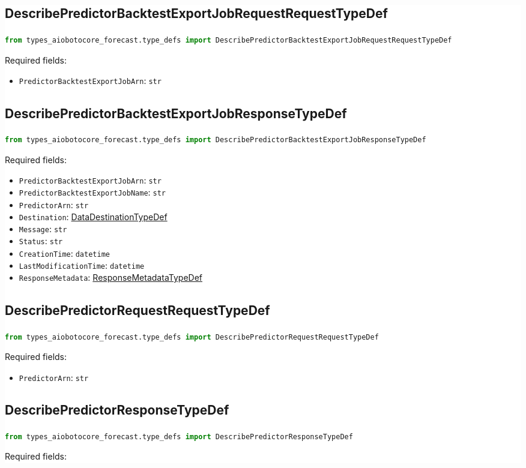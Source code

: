 <a id="describepredictorbacktestexportjobrequestrequesttypedef"></a>

## DescribePredictorBacktestExportJobRequestRequestTypeDef

```python
from types_aiobotocore_forecast.type_defs import DescribePredictorBacktestExportJobRequestRequestTypeDef
```

Required fields:

- `PredictorBacktestExportJobArn`: `str`

<a id="describepredictorbacktestexportjobresponsetypedef"></a>

## DescribePredictorBacktestExportJobResponseTypeDef

```python
from types_aiobotocore_forecast.type_defs import DescribePredictorBacktestExportJobResponseTypeDef
```

Required fields:

- `PredictorBacktestExportJobArn`: `str`
- `PredictorBacktestExportJobName`: `str`
- `PredictorArn`: `str`
- `Destination`:
  [DataDestinationTypeDef](./type_defs.md#datadestinationtypedef)
- `Message`: `str`
- `Status`: `str`
- `CreationTime`: `datetime`
- `LastModificationTime`: `datetime`
- `ResponseMetadata`:
  [ResponseMetadataTypeDef](./type_defs.md#responsemetadatatypedef)

<a id="describepredictorrequestrequesttypedef"></a>

## DescribePredictorRequestRequestTypeDef

```python
from types_aiobotocore_forecast.type_defs import DescribePredictorRequestRequestTypeDef
```

Required fields:

- `PredictorArn`: `str`

<a id="describepredictorresponsetypedef"></a>

## DescribePredictorResponseTypeDef

```python
from types_aiobotocore_forecast.type_defs import DescribePredictorResponseTypeDef
```

Required fields:
